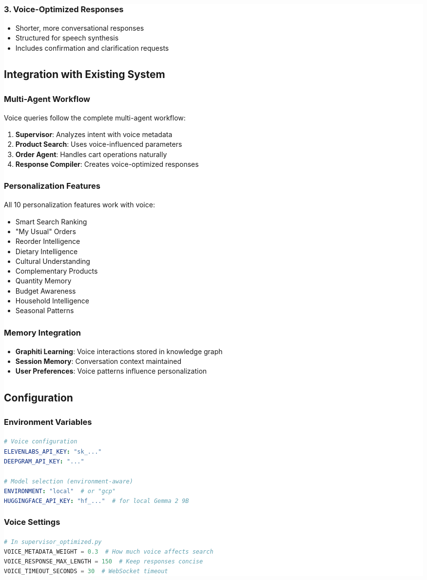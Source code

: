 ### 3. Voice-Optimized Responses
- Shorter, more conversational responses
- Structured for speech synthesis
- Includes confirmation and clarification requests

## Integration with Existing System

### Multi-Agent Workflow
Voice queries follow the complete multi-agent workflow:
1. **Supervisor**: Analyzes intent with voice metadata
2. **Product Search**: Uses voice-influenced parameters
3. **Order Agent**: Handles cart operations naturally
4. **Response Compiler**: Creates voice-optimized responses

### Personalization Features
All 10 personalization features work with voice:
- Smart Search Ranking
- "My Usual" Orders
- Reorder Intelligence
- Dietary Intelligence
- Cultural Understanding
- Complementary Products
- Quantity Memory
- Budget Awareness
- Household Intelligence
- Seasonal Patterns

### Memory Integration
- **Graphiti Learning**: Voice interactions stored in knowledge graph
- **Session Memory**: Conversation context maintained
- **User Preferences**: Voice patterns influence personalization

## Configuration

### Environment Variables
```yaml
# Voice configuration
ELEVENLABS_API_KEY: "sk_..."
DEEPGRAM_API_KEY: "..."

# Model selection (environment-aware)
ENVIRONMENT: "local"  # or "gcp"
HUGGINGFACE_API_KEY: "hf_..."  # for local Gemma 2 9B
```

### Voice Settings
```python
# In supervisor_optimized.py
VOICE_METADATA_WEIGHT = 0.3  # How much voice affects search
VOICE_RESPONSE_MAX_LENGTH = 150  # Keep responses concise
VOICE_TIMEOUT_SECONDS = 30  # WebSocket timeout
```
